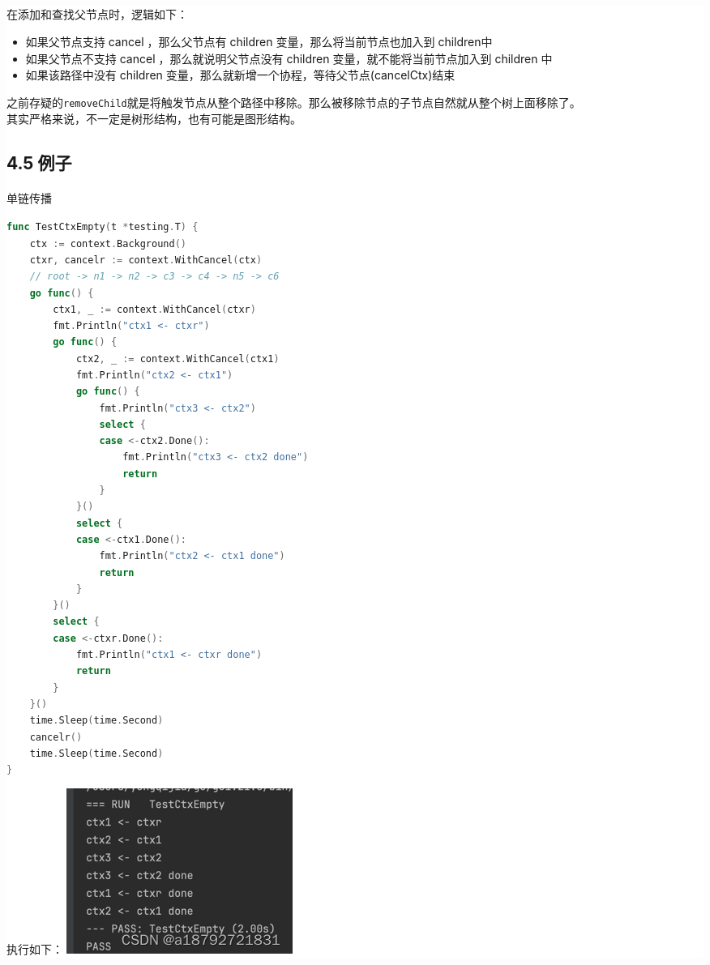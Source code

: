 
在添加和查找父节点时，逻辑如下：
- 如果父节点支持 cancel ，那么父节点有 children 变量，那么将当前节点也加入到 children中
- 如果父节点不支持 cancel ，那么就说明父节点没有 children 变量，就不能将当前节点加入到 children 中
- 如果该路径中没有 children 变量，那么就新增一个协程，等待父节点(cancelCtx)结束

之前存疑的`removeChild`就是将触发节点从整个路径中移除。那么被移除节点的子节点自然就从整个树上面移除了。  
其实严格来说，不一定是树形结构，也有可能是图形结构。
## 4.5 例子
单链传播
```Go
func TestCtxEmpty(t *testing.T) {
	ctx := context.Background()
	ctxr, cancelr := context.WithCancel(ctx)
	// root -> n1 -> n2 -> c3 -> c4 -> n5 -> c6
	go func() {
		ctx1, _ := context.WithCancel(ctxr)
		fmt.Println("ctx1 <- ctxr")
		go func() {
			ctx2, _ := context.WithCancel(ctx1)
			fmt.Println("ctx2 <- ctx1")
			go func() {
				fmt.Println("ctx3 <- ctx2")
				select {
				case <-ctx2.Done():
					fmt.Println("ctx3 <- ctx2 done")
					return
				}
			}()
			select {
			case <-ctx1.Done():
				fmt.Println("ctx2 <- ctx1 done")
				return
			}
		}()
		select {
		case <-ctxr.Done():
			fmt.Println("ctx1 <- ctxr done")
			return
		}
	}()
	time.Sleep(time.Second)
	cancelr()
	time.Sleep(time.Second)
}
```
执行如下：
![img_9.png](/images/posts/2024-06-01-Go%20知识并发控制Context/img_9.png)
